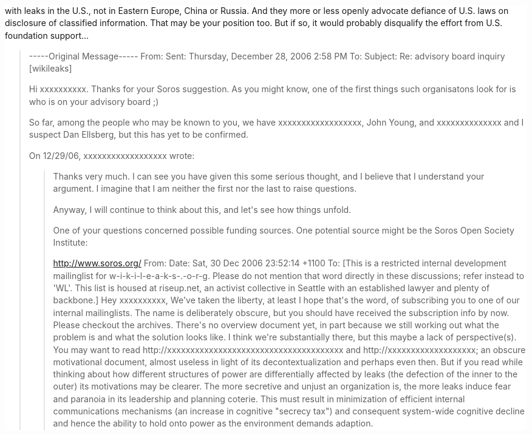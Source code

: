 with leaks in the U.S., not in Eastern Europe, China or Russia. And
they more or less openly advocate defiance of U.S. laws on
disclosure of classified information. That may be your position too.
But if so, it would probably disqualify the effort from U.S.
foundation support...
>
> -----Original Message-----
> From:
> Sent: Thursday, December 28, 2006 2:58 PM
> To:
> Subject: Re: advisory board inquiry [wikileaks]
>
> Hi xxxxxxxxxx. Thanks for your Soros suggestion. As you might
know, one of the first things such organisatons look for is who is
on your advisory board ;)
>
> So far, among the people who may be known to you, we have
xxxxxxxxxxxxxxxxxx, John Young, and xxxxxxxxxxxxxx and I suspect Dan
Ellsberg, but this has yet to be confirmed.
>
> On 12/29/06, xxxxxxxxxxxxxxxxxx wrote:
> > Thanks very much. I can see you have given this some serious
thought, and I believe that I understand your argument. I imagine
that I am neither the first nor the last to raise questions.
> >
> > Anyway, I will continue to think about this, and let's see how
things unfold.
> >
> > One of your questions concerned possible funding sources. One
potential source might be the Soros Open Society Institute:
> >
> > http://www.soros.org/
From:
Date: Sat, 30 Dec 2006 23:52:14 +1100
To:
[This is a restricted internal development mailinglist for w-i-k-i-l-e-a-k-s-.-o-r-g.
Please do not mention that word directly in these discussions; refer
instead to 'WL'.
This list is housed at riseup.net, an activist collective in Seattle
with an established lawyer
and plenty of backbone.]
Hey xxxxxxxxxx,
We've taken the liberty, at least I hope that's the word, of
subscribing you to one of our internal mailinglists. The name is
deliberately obscure, but you should have received the subscription
info by now.
Please checkout the archives. There's no overview document yet, in
part because we still working out what the problem is and what the
solution looks like. I think we're substantially there, but this
maybe a lack of perspective(s).
You may want to read http://xxxxxxxxxxxxxxxxxxxxxxxxxxxxxxxxxxxxxx
and http://xxxxxxxxxxxxxxxxxxx; an obscure motivational
document, almost useless in light of its decontextualization and
perhaps even then. But if you read while thinking about how
different
structures of power are differentially affected by leaks (the
defection of the inner to the outer) its motivations may be clearer.
The more secretive and unjust an organization is, the more leaks
induce fear and paranoia in its leadership and planning coterie.
This
must result in minimization of efficient internal communications
mechanisms (an increase in cognitive "secrecy tax") and consequent
system-wide cognitive decline and hence the ability to hold onto
power as the environment demands adaption.